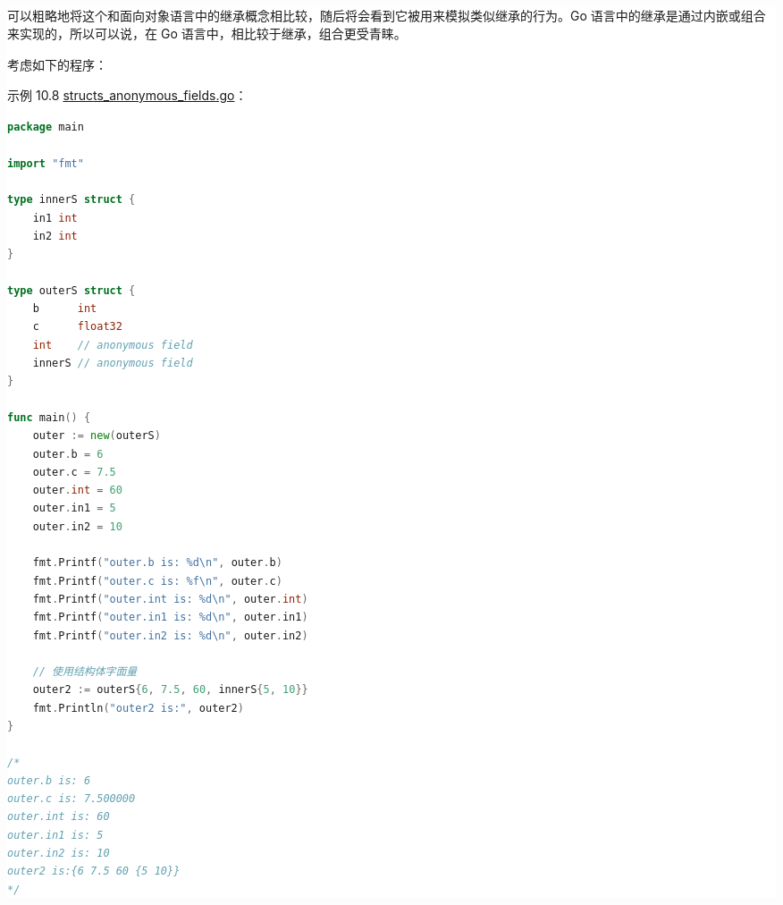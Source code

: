 可以粗略地将这个和面向对象语言中的继承概念相比较，随后将会看到它被用来模拟类似继承的行为。Go 语言中的继承是通过内嵌或组合来实现的，所以可以说，在 Go 语言中，相比较于继承，组合更受青睐。

考虑如下的程序：

示例 10.8 [structs_anonymous_fields.go](https://github.com/Unknwon/the-way-to-go_ZH_CN/blob/master/eBook/examples/chapter_10/structs_anonymous_fields.go)：

```go
package main

import "fmt"

type innerS struct {
	in1 int
	in2 int
}

type outerS struct {
	b      int
	c      float32
	int    // anonymous field
	innerS // anonymous field
}

func main() {
	outer := new(outerS)
	outer.b = 6
	outer.c = 7.5
	outer.int = 60
	outer.in1 = 5
	outer.in2 = 10

	fmt.Printf("outer.b is: %d\n", outer.b)
	fmt.Printf("outer.c is: %f\n", outer.c)
	fmt.Printf("outer.int is: %d\n", outer.int)
	fmt.Printf("outer.in1 is: %d\n", outer.in1)
	fmt.Printf("outer.in2 is: %d\n", outer.in2)

	// 使用结构体字面量
	outer2 := outerS{6, 7.5, 60, innerS{5, 10}}
	fmt.Println("outer2 is:", outer2)
}

/*
outer.b is: 6
outer.c is: 7.500000
outer.int is: 60
outer.in1 is: 5
outer.in2 is: 10
outer2 is:{6 7.5 60 {5 10}}
*/
```
